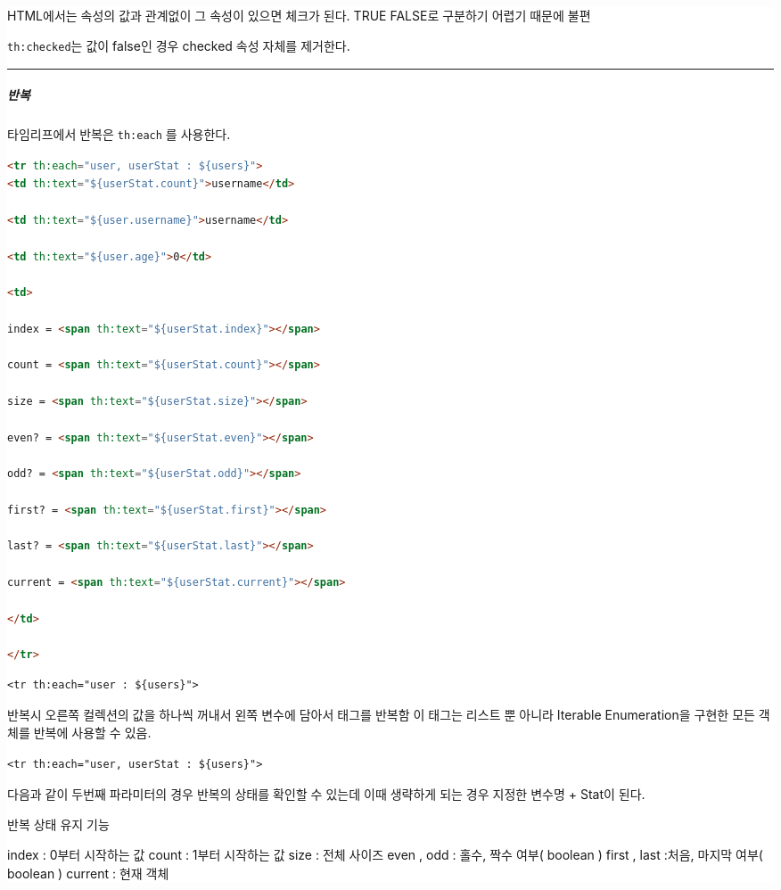 HTML에서는 속성의 값과 관계없이 그 속성이 있으면 체크가 된다.
TRUE FALSE로 구분하기 어렵기 때문에 불편

```th:checked```는 값이 false인 경우 checked 속성 자체를 제거한다.

---

##### 반복

타임리프에서 반복은 ```th:each``` 를 사용한다.

```html
<tr th:each="user, userStat : ${users}">
<td th:text="${userStat.count}">username</td>

<td th:text="${user.username}">username</td>

<td th:text="${user.age}">0</td>

<td>

index = <span th:text="${userStat.index}"></span>

count = <span th:text="${userStat.count}"></span>

size = <span th:text="${userStat.size}"></span>

even? = <span th:text="${userStat.even}"></span>

odd? = <span th:text="${userStat.odd}"></span>

first? = <span th:text="${userStat.first}"></span>

last? = <span th:text="${userStat.last}"></span>

current = <span th:text="${userStat.current}"></span>

</td>

</tr>
```

```
<tr th:each="user : ${users}">
```

반복시 오른쪽 컬렉션의 값을 하나씩 꺼내서 왼쪽 변수에 담아서 태그를 반복함
이 태그는 리스트 뿐 아니라 Iterable Enumeration을 구현한 모든 객체를 반복에 사용할 수 있음.

```
<tr th:each="user, userStat : ${users}">
```

다음과 같이 두번째 파라미터의 경우 반복의 상태를 확인할 수 있는데
이때 생략하게 되는 경우 지정한 변수명 + Stat이 된다.

반복 상태 유지 기능

index : 0부터 시작하는 값
count : 1부터 시작하는 값
size : 전체 사이즈
even , odd : 홀수, 짝수 여부( boolean )
first , last :처음, 마지막 여부( boolean )
current : 현재 객체